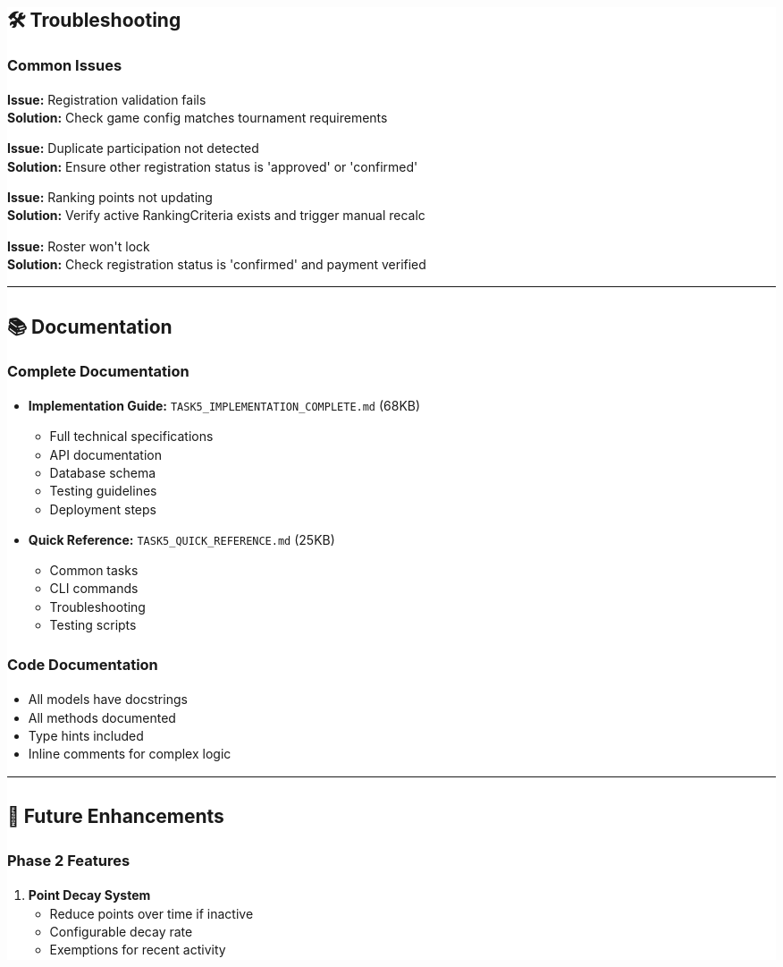 
## 🛠️ Troubleshooting

### Common Issues

**Issue:** Registration validation fails  
**Solution:** Check game config matches tournament requirements

**Issue:** Duplicate participation not detected  
**Solution:** Ensure other registration status is 'approved' or 'confirmed'

**Issue:** Ranking points not updating  
**Solution:** Verify active RankingCriteria exists and trigger manual recalc

**Issue:** Roster won't lock  
**Solution:** Check registration status is 'confirmed' and payment verified

---

## 📚 Documentation

### Complete Documentation
- **Implementation Guide:** `TASK5_IMPLEMENTATION_COMPLETE.md` (68KB)
  - Full technical specifications
  - API documentation
  - Database schema
  - Testing guidelines
  - Deployment steps

- **Quick Reference:** `TASK5_QUICK_REFERENCE.md` (25KB)
  - Common tasks
  - CLI commands
  - Troubleshooting
  - Testing scripts

### Code Documentation
- All models have docstrings
- All methods documented
- Type hints included
- Inline comments for complex logic

---

## 🔮 Future Enhancements

### Phase 2 Features
1. **Point Decay System**
   - Reduce points over time if inactive
   - Configurable decay rate
   - Exemptions for recent activity
